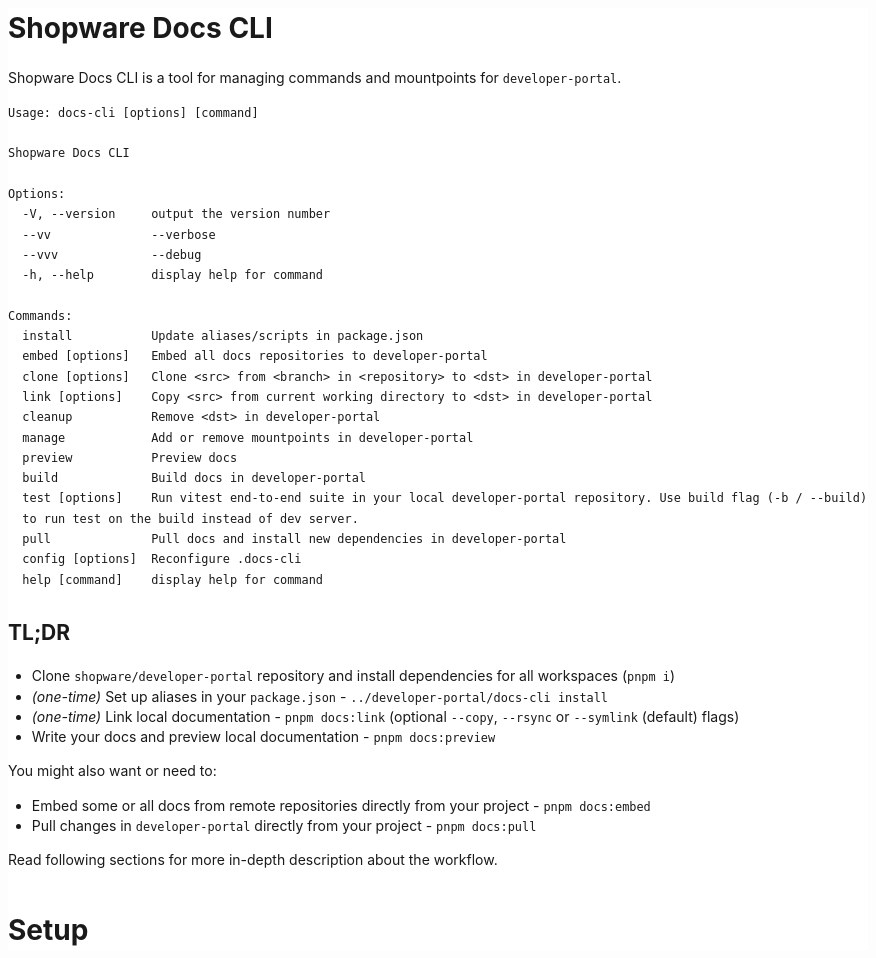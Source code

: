 # Shopware Docs CLI

Shopware Docs CLI is a tool for managing commands and mountpoints for `developer-portal`.

```
Usage: docs-cli [options] [command]

Shopware Docs CLI

Options:
  -V, --version     output the version number
  --vv              --verbose
  --vvv             --debug
  -h, --help        display help for command

Commands:
  install           Update aliases/scripts in package.json
  embed [options]   Embed all docs repositories to developer-portal
  clone [options]   Clone <src> from <branch> in <repository> to <dst> in developer-portal
  link [options]    Copy <src> from current working directory to <dst> in developer-portal
  cleanup           Remove <dst> in developer-portal
  manage            Add or remove mountpoints in developer-portal
  preview           Preview docs
  build             Build docs in developer-portal
  test [options]    Run vitest end-to-end suite in your local developer-portal repository. Use build flag (-b / --build) 
  to run test on the build instead of dev server.
  pull              Pull docs and install new dependencies in developer-portal
  config [options]  Reconfigure .docs-cli
  help [command]    display help for command
```

## TL;DR

- Clone `shopware/developer-portal` repository and install dependencies for all workspaces (`pnpm i`)
- _(one-time)_ Set up aliases in your `package.json` - `../developer-portal/docs-cli install`
- _(one-time)_ Link local documentation - `pnpm docs:link` (optional `--copy`, `--rsync` or `--symlink` (default)
  flags)
- Write your docs and preview local documentation - `pnpm docs:preview`

You might also want or need to:

- Embed some or all docs from remote repositories directly from your project - `pnpm docs:embed`
- Pull changes in `developer-portal` directly from your project - `pnpm docs:pull`

Read following sections for more in-depth description about the workflow.

# Setup
